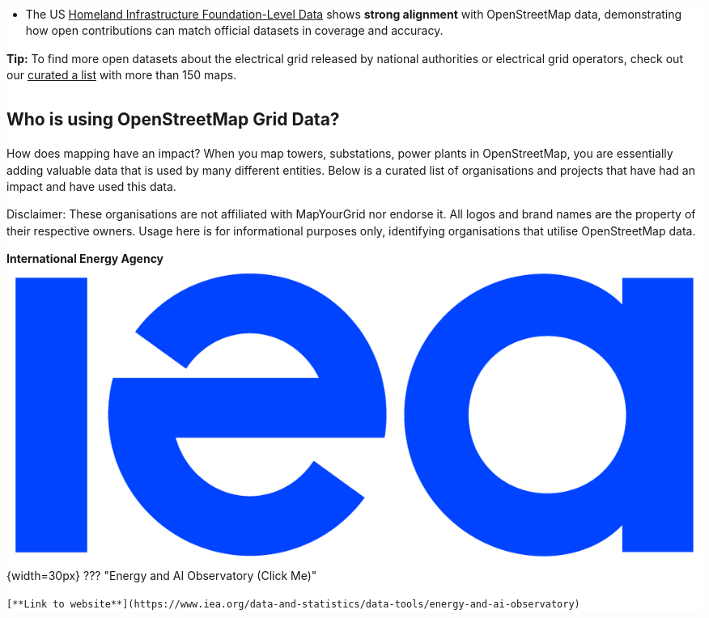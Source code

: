 * The US [Homeland Infrastructure Foundation-Level Data](https://resilience.climate.gov/datasets/fedmaps::u-s-electric-power-transmission-lines/explore?location=38.846475%2C-76.984997%2C8.86) shows **strong alignment** with OpenStreetMap data, demonstrating how open contributions can match official datasets in coverage and accuracy.

**Tip:** To find more open datasets about the electrical grid released by national authorities or electrical grid operators, check out our [curated a list](https://github.com/open-energy-transition/Awesome-Electric-Grid-Mapping) with more than 150 maps.


## **<div class="tools-header">Who is using OpenStreetMap Grid Data?</div>**

How does mapping have an impact? When you map towers, substations, power plants in OpenStreetMap, you are essentially adding valuable data that is used by many different entities. Below is a curated list of organisations and projects that have had an impact and have used this data. <br> 

Disclaimer: These organisations are not affiliated with MapYourGrid nor endorse it. All logos and brand names are the property of their respective owners. Usage here is for informational purposes only, identifying organisations that utilise OpenStreetMap data.

**International Energy Agency**  ![IEA logo](images/impact/International-energy-agency-logo.png){width=30px} 
??? "Energy and AI Observatory (Click Me)"
    
    [**Link to website**](https://www.iea.org/data-and-statistics/data-tools/energy-and-ai-observatory)
    